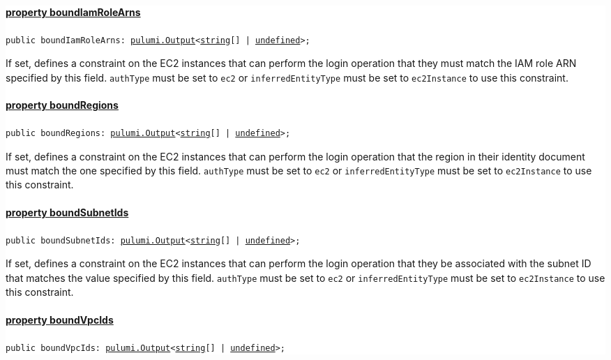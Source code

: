 <h4 class="pdoc-member-header" id="AuthBackendRole-boundIamRoleArns">
<a class="pdoc-child-name" href="https://github.com/pulumi/pulumi-vault/blob/{{< param git_sha >}}/sdk/nodejs/aws/authBackendRole.ts#L96">property <b>boundIamRoleArns</b></a>
</h4>

<pre class="highlight"><code><span class='kd'>public </span>boundIamRoleArns: <a href='/docs/reference/pkg/nodejs/pulumi/pulumi/#Output'>pulumi.Output</a>&lt;<span class='kd'><a href='https://developer.mozilla.org/en-US/docs/Web/JavaScript/Reference/Global_Objects/String'>string</a></span>[] | <span class='kd'><a href='https://developer.mozilla.org/en-US/docs/Web/JavaScript/Reference/Global_Objects/undefined'>undefined</a></span>&gt;;</code></pre>

If set, defines a constraint on the EC2
instances that can perform the login operation that they must match the IAM
role ARN specified by this field. `authType` must be set to `ec2` or
`inferredEntityType` must be set to `ec2Instance` to use this constraint.

<h4 class="pdoc-member-header" id="AuthBackendRole-boundRegions">
<a class="pdoc-child-name" href="https://github.com/pulumi/pulumi-vault/blob/{{< param git_sha >}}/sdk/nodejs/aws/authBackendRole.ts#L104">property <b>boundRegions</b></a>
</h4>

<pre class="highlight"><code><span class='kd'>public </span>boundRegions: <a href='/docs/reference/pkg/nodejs/pulumi/pulumi/#Output'>pulumi.Output</a>&lt;<span class='kd'><a href='https://developer.mozilla.org/en-US/docs/Web/JavaScript/Reference/Global_Objects/String'>string</a></span>[] | <span class='kd'><a href='https://developer.mozilla.org/en-US/docs/Web/JavaScript/Reference/Global_Objects/undefined'>undefined</a></span>&gt;;</code></pre>

If set, defines a constraint on the EC2 instances
that can perform the login operation that the region in their identity
document must match the one specified by this field. `authType` must be set
to `ec2` or `inferredEntityType` must be set to `ec2Instance` to use this
constraint.

<h4 class="pdoc-member-header" id="AuthBackendRole-boundSubnetIds">
<a class="pdoc-child-name" href="https://github.com/pulumi/pulumi-vault/blob/{{< param git_sha >}}/sdk/nodejs/aws/authBackendRole.ts#L112">property <b>boundSubnetIds</b></a>
</h4>

<pre class="highlight"><code><span class='kd'>public </span>boundSubnetIds: <a href='/docs/reference/pkg/nodejs/pulumi/pulumi/#Output'>pulumi.Output</a>&lt;<span class='kd'><a href='https://developer.mozilla.org/en-US/docs/Web/JavaScript/Reference/Global_Objects/String'>string</a></span>[] | <span class='kd'><a href='https://developer.mozilla.org/en-US/docs/Web/JavaScript/Reference/Global_Objects/undefined'>undefined</a></span>&gt;;</code></pre>

If set, defines a constraint on the EC2
instances that can perform the login operation that they be associated with
the subnet ID that matches the value specified by this field. `authType`
must be set to `ec2` or `inferredEntityType` must be set to `ec2Instance`
to use this constraint.

<h4 class="pdoc-member-header" id="AuthBackendRole-boundVpcIds">
<a class="pdoc-child-name" href="https://github.com/pulumi/pulumi-vault/blob/{{< param git_sha >}}/sdk/nodejs/aws/authBackendRole.ts#L120">property <b>boundVpcIds</b></a>
</h4>

<pre class="highlight"><code><span class='kd'>public </span>boundVpcIds: <a href='/docs/reference/pkg/nodejs/pulumi/pulumi/#Output'>pulumi.Output</a>&lt;<span class='kd'><a href='https://developer.mozilla.org/en-US/docs/Web/JavaScript/Reference/Global_Objects/String'>string</a></span>[] | <span class='kd'><a href='https://developer.mozilla.org/en-US/docs/Web/JavaScript/Reference/Global_Objects/undefined'>undefined</a></span>&gt;;</code></pre>
